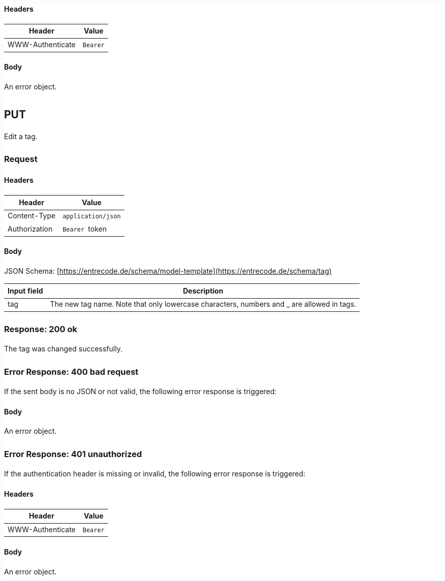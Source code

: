 #### Headers
|Header|Value|
|------|-----|
|WWW-Authenticate|`Bearer`|

#### Body
An error object.


## PUT
Edit a tag. 

### Request

#### Headers
|Header|Value|
|------|-----|
|Content-Type|`application/json`|
|Authorization|`Bearer `token|

#### Body

JSON Schema: [https://entrecode.de/schema/model-template](https://entrecode.de/schema/tag)

|Input field     |Description        |
|----------------|-------------------|
|tag             |The new tag name. Note that only lowercase characters, numbers and _ are allowed in tags.

### Response: 200 ok

The tag was changed successfully.

### Error Response: 400 bad request

If the sent body is no JSON or not valid, the following error response is triggered:

#### Body
An error object.


### Error Response: 401 unauthorized

If the authentication header is missing or invalid, the following error response is triggered:

#### Headers
|Header|Value|
|------|-----|
|WWW-Authenticate|`Bearer`|

#### Body
An error object.

